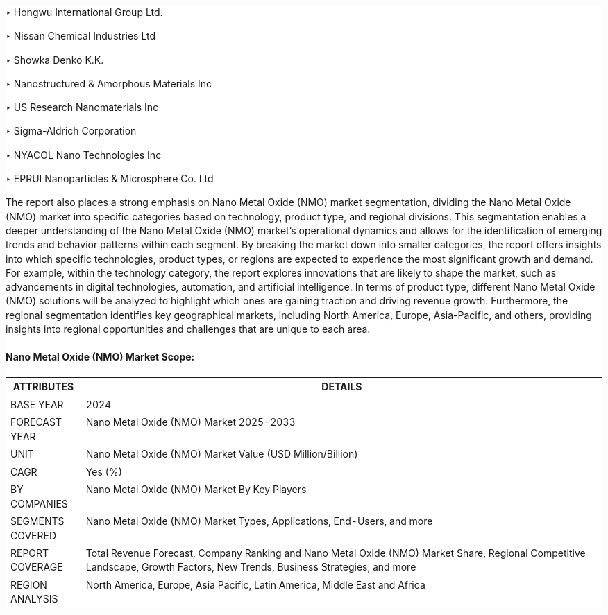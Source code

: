 ‣ Hongwu International Group Ltd.

‣ Nissan Chemical Industries Ltd

‣ Showka Denko K.K.

‣ Nanostructured & Amorphous Materials Inc

‣ US Research Nanomaterials Inc

‣ Sigma-Aldrich Corporation

‣ NYACOL Nano Technologies Inc

‣ EPRUI Nanoparticles & Microsphere Co. Ltd

The report also places a strong emphasis on Nano Metal Oxide (NMO) market segmentation, dividing the Nano Metal Oxide (NMO) market into specific categories based on technology, product type, and regional divisions. This segmentation enables a deeper understanding of the Nano Metal Oxide (NMO) market’s operational dynamics and allows for the identification of emerging trends and behavior patterns within each segment. By breaking the market down into smaller categories, the report offers insights into which specific technologies, product types, or regions are expected to experience the most significant growth and demand. For example, within the technology category, the report explores innovations that are likely to shape the market, such as advancements in digital technologies, automation, and artificial intelligence. In terms of product type, different Nano Metal Oxide (NMO) solutions will be analyzed to highlight which ones are gaining traction and driving revenue growth. Furthermore, the regional segmentation identifies key geographical markets, including North America, Europe, Asia-Pacific, and others, providing insights into regional opportunities and challenges that are unique to each area.

<h4>Nano Metal Oxide (NMO) Market Scope:</h4>
<table>
<tr>
<th>ATTRIBUTES</th>
<th>DETAILS</th>
</tr>
<tr>
<td>BASE YEAR</td>
<td>2024</td>
</tr>
<tr>
<td>FORECAST YEAR</td>
<td>Nano Metal Oxide (NMO) Market 2025-2033</td>
</tr>
<tr>
<td>UNIT</td>
<td>Nano Metal Oxide (NMO) Market Value (USD Million/Billion)</td>
<tr>
<td>CAGR</td>
<td>Yes (%)</td>
</tr>
</tr>
<tr>
<td>BY COMPANIES</td>
<td>Nano Metal Oxide (NMO) Market By Key Players</td>
</tr>
<tr>
<td>SEGMENTS COVERED</td>
<td>Nano Metal Oxide (NMO) Market Types, Applications, End-Users, and more</td>
</tr>
<tr>
<td>REPORT COVERAGE</td>
<td>Total Revenue Forecast, Company Ranking and Nano Metal Oxide (NMO) Market Share, Regional Competitive Landscape, Growth Factors, New Trends, Business Strategies, and more</td>
</tr>
<tr>
<td>REGION ANALYSIS</td>
<td>North America, Europe, Asia Pacific, Latin America, Middle East and Africa</td>